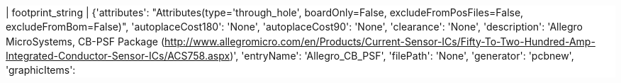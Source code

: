 | footprint_string | {'attributes': "Attributes(type='through_hole', boardOnly=False, excludeFromPosFiles=False, excludeFromBom=False)", 'autoplaceCost180': 'None', 'autoplaceCost90': 'None', 'clearance': 'None', 'description': 'Allegro MicroSystems, CB-PSF Package (http://www.allegromicro.com/en/Products/Current-Sensor-ICs/Fifty-To-Two-Hundred-Amp-Integrated-Conductor-Sensor-ICs/ACS758.aspx)', 'entryName': 'Allegro_CB_PSF', 'filePath': 'None', 'generator': 'pcbnew', 'graphicItems':